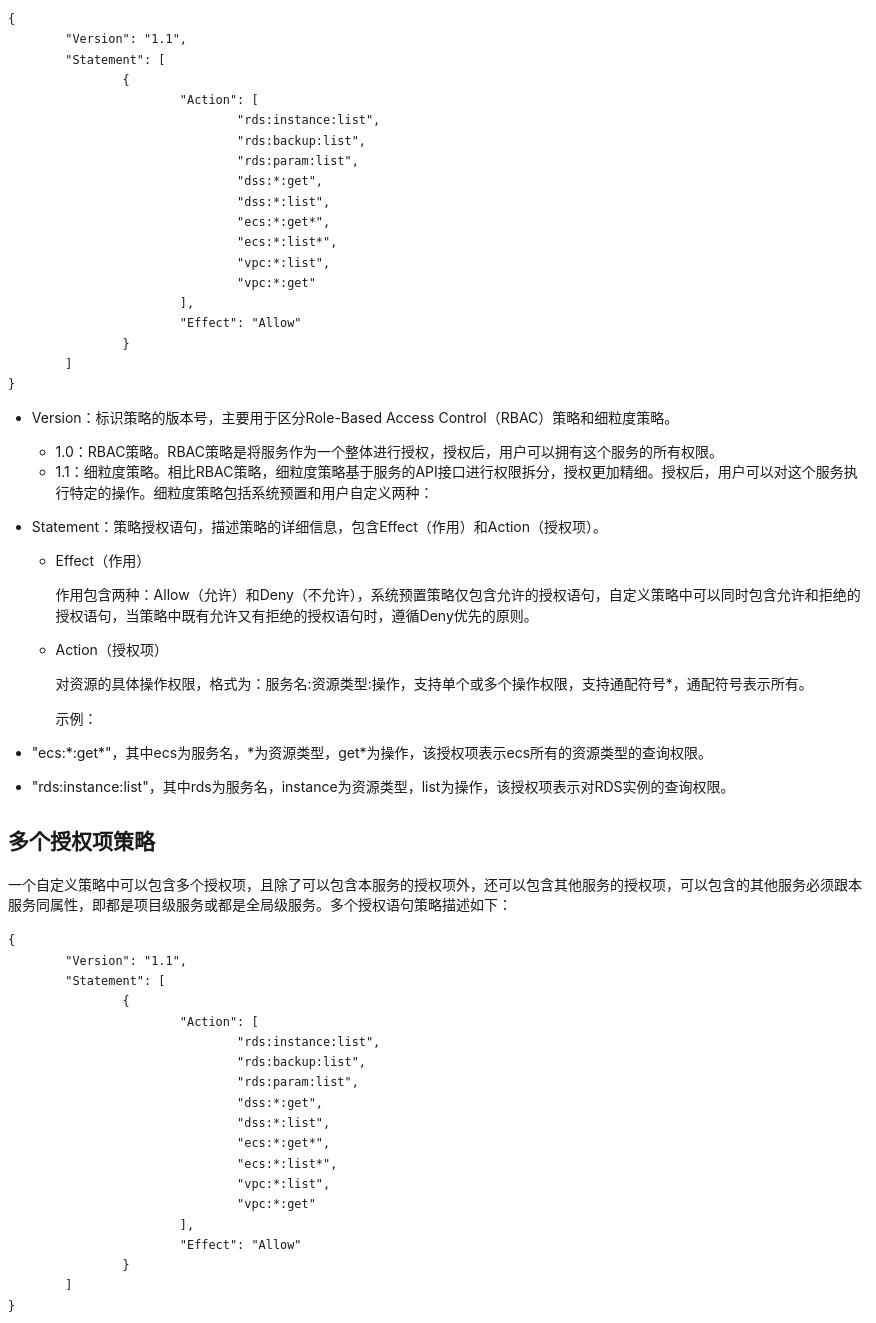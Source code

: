 ```
{
        "Version": "1.1",
        "Statement": [
                {
                        "Action": [
                                "rds:instance:list",
                                "rds:backup:list",
                                "rds:param:list",
                                "dss:*:get",
                                "dss:*:list",
                                "ecs:*:get*",
                                "ecs:*:list*",
                                "vpc:*:list",
                                "vpc:*:get"
                        ],
                        "Effect": "Allow"
                }
        ]
}
```

-   Version：标识策略的版本号，主要用于区分Role-Based Access Control（RBAC）策略和细粒度策略。
    -   1.0：RBAC策略。RBAC策略是将服务作为一个整体进行授权，授权后，用户可以拥有这个服务的所有权限。
    -   1.1：细粒度策略。相比RBAC策略，细粒度策略基于服务的API接口进行权限拆分，授权更加精细。授权后，用户可以对这个服务执行特定的操作。细粒度策略包括系统预置和用户自定义两种：

-   Statement：策略授权语句，描述策略的详细信息，包含Effect（作用）和Action（授权项）。
    -   Effect（作用）

        作用包含两种：Allow（允许）和Deny（不允许），系统预置策略仅包含允许的授权语句，自定义策略中可以同时包含允许和拒绝的授权语句，当策略中既有允许又有拒绝的授权语句时，遵循Deny优先的原则。

    -   Action（授权项）

        对资源的具体操作权限，格式为：服务名:资源类型:操作，支持单个或多个操作权限，支持通配符号\*，通配符号表示所有。

        示例：


-   "ecs:\*:get\*"，其中ecs为服务名，\*为资源类型，get\*为操作，该授权项表示ecs所有的资源类型的查询权限。
-   "rds:instance:list"，其中rds为服务名，instance为资源类型，list为操作，该授权项表示对RDS实例的查询权限。

## 多个授权项策略<a name="rds_07_0004_zh-cn_topic_0172661627_section30967009"></a>

一个自定义策略中可以包含多个授权项，且除了可以包含本服务的授权项外，还可以包含其他服务的授权项，可以包含的其他服务必须跟本服务同属性，即都是项目级服务或都是全局级服务。多个授权语句策略描述如下：

```
{
        "Version": "1.1",
        "Statement": [
                {
                        "Action": [
                                "rds:instance:list",
                                "rds:backup:list",
                                "rds:param:list",
                                "dss:*:get",
                                "dss:*:list",
                                "ecs:*:get*",
                                "ecs:*:list*",
                                "vpc:*:list",
                                "vpc:*:get"
                        ],
                        "Effect": "Allow"
                }
        ]
}
```
